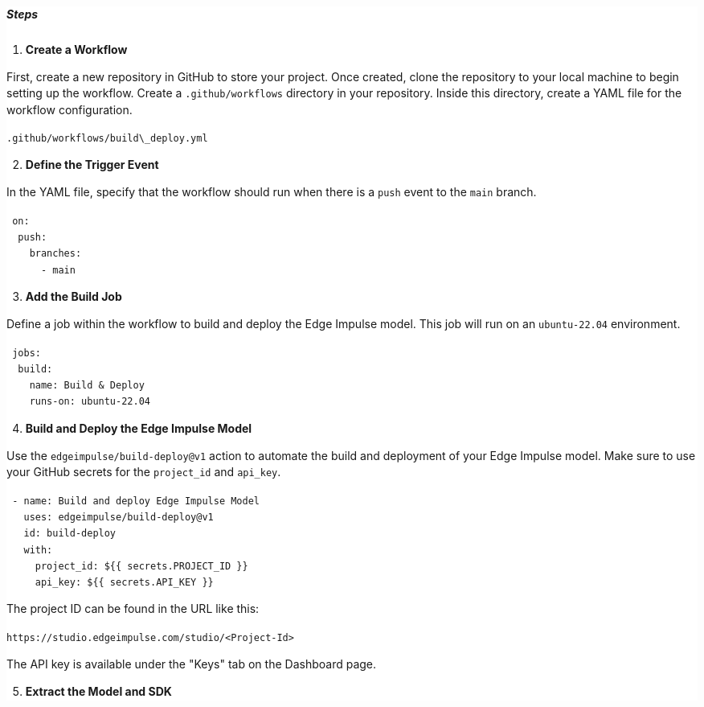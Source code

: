 ##### Steps

1. **Create a Workflow**

First, create a new repository in GitHub to store your project. Once created, clone the repository to your local machine to begin setting up the workflow. Create a `.github/workflows` directory in your repository. Inside this directory, create a YAML file for the workflow configuration.

```
.github/workflows/build\_deploy.yml
```

2. **Define the Trigger Event**

In the YAML file, specify that the workflow should run when there is a `push` event to the `main` branch.

```
 on:
  push:
    branches:
      - main
```

3. **Add the Build Job**

Define a job within the workflow to build and deploy the Edge Impulse model. This job will run on an `ubuntu-22.04` environment.

```
 jobs:
  build:
    name: Build & Deploy
    runs-on: ubuntu-22.04
```

4. **Build and Deploy the Edge Impulse Model**

Use the `edgeimpulse/build-deploy@v1` action to automate the build and deployment of your Edge Impulse model. Make sure to use your GitHub secrets for the `project_id` and `api_key`.

```
 - name: Build and deploy Edge Impulse Model
   uses: edgeimpulse/build-deploy@v1
   id: build-deploy
   with:
     project_id: ${{ secrets.PROJECT_ID }}
     api_key: ${{ secrets.API_KEY }}
```

The project ID can be found in the URL like this:

```
https://studio.edgeimpulse.com/studio/<Project-Id>
```

The API key is available under the "Keys" tab on the Dashboard page.

5. **Extract the Model and SDK**
